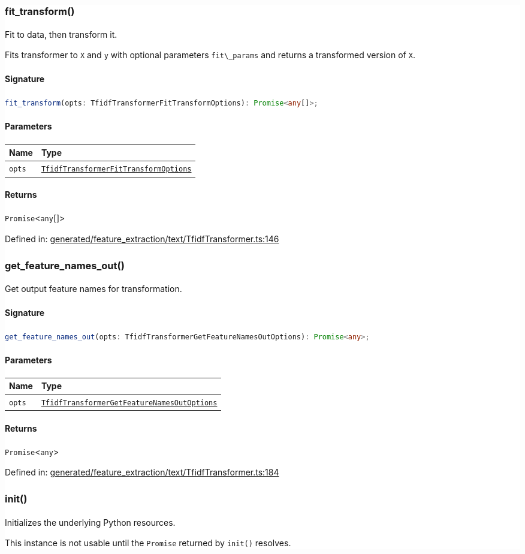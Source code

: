 ### fit\_transform()

Fit to data, then transform it.

Fits transformer to `X` and `y` with optional parameters `fit\_params` and returns a transformed version of `X`.

#### Signature

```ts
fit_transform(opts: TfidfTransformerFitTransformOptions): Promise<any[]>;
```

#### Parameters

| Name | Type |
| :------ | :------ |
| `opts` | [`TfidfTransformerFitTransformOptions`](../interfaces/TfidfTransformerFitTransformOptions.md) |

#### Returns

`Promise`\<`any`[]\>

Defined in:  [generated/feature\_extraction/text/TfidfTransformer.ts:146](https://github.com/transitive-bullshit/scikit-learn-ts/blob/122b3c0/packages/sklearn/src/generated/feature_extraction/text/TfidfTransformer.ts#L146)

### get\_feature\_names\_out()

Get output feature names for transformation.

#### Signature

```ts
get_feature_names_out(opts: TfidfTransformerGetFeatureNamesOutOptions): Promise<any>;
```

#### Parameters

| Name | Type |
| :------ | :------ |
| `opts` | [`TfidfTransformerGetFeatureNamesOutOptions`](../interfaces/TfidfTransformerGetFeatureNamesOutOptions.md) |

#### Returns

`Promise`\<`any`\>

Defined in:  [generated/feature\_extraction/text/TfidfTransformer.ts:184](https://github.com/transitive-bullshit/scikit-learn-ts/blob/122b3c0/packages/sklearn/src/generated/feature_extraction/text/TfidfTransformer.ts#L184)

### init()

Initializes the underlying Python resources.

This instance is not usable until the `Promise` returned by `init()` resolves.

